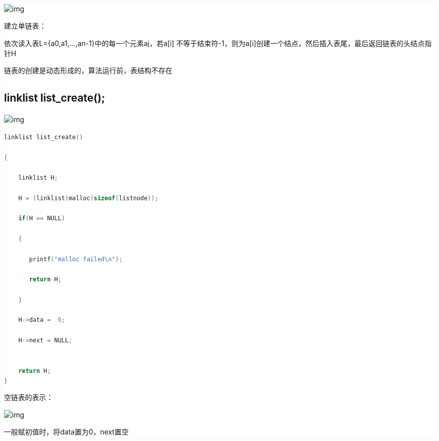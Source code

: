 ![img](1676771848538-a2cabe4b-276f-4859-aa52-5d9f8dbae43c.png)





建立单链表：

依次读入表L={a0,a1,...,an-1}中的每一个元素a[i](假设为整型)，若a[i] 不等于结束符-1，则为a[i]创建一个结点，然后插入表尾，最后返回链表的头结点指针H

链表的创建是动态形成的，算法运行前，表结构不存在



## linklist list_create();

![img](1676771848659-ce106b09-a9a5-429f-b7af-4b49a8df103d.png)

```c
linklist list_create()

{

​    linklist H;

​    H = (linklist)malloc(sizeof(listnode));

​    if(H == NULL)

​    {

​       printf("malloc failed\n");

​       return H;

​    }

​    H->data =  0;

​    H->next = NULL;


​    return H;
}
```



空链表的表示：

![img](1676771848571-99884ba6-6fe1-4be7-a839-2f94b59bf575.png)

一般赋初值时，将data置为0，next置空




